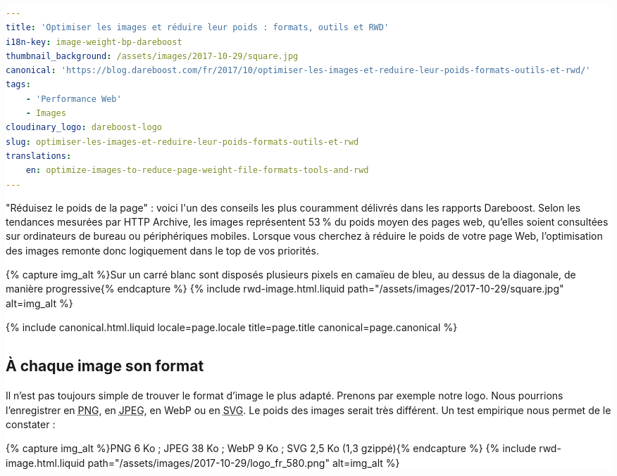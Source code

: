 ```yaml
---
title: 'Optimiser les images et réduire leur poids : formats, outils et RWD'
i18n-key: image-weight-bp-dareboost
thumbnail_background: /assets/images/2017-10-29/square.jpg
canonical: 'https://blog.dareboost.com/fr/2017/10/optimiser-les-images-et-reduire-leur-poids-formats-outils-et-rwd/'
tags:
    - 'Performance Web'
    - Images
cloudinary_logo: dareboost-logo
slug: optimiser-les-images-et-reduire-leur-poids-formats-outils-et-rwd
translations:
    en: optimize-images-to-reduce-page-weight-file-formats-tools-and-rwd
---
```


"Réduisez le poids de la page" : voici l'un des conseils les plus couramment
délivrés dans les rapports Dareboost. Selon les tendances mesurées par HTTP
Archive, les images représentent 53 % du poids moyen des pages web, qu’elles
soient consultées sur ordinateurs de bureau ou périphériques mobiles. Lorsque
vous cherchez à réduire le poids de votre page Web, l’optimisation des images
remonte donc logiquement dans le top de vos priorités.

{% capture img_alt %}Sur un carré blanc sont disposés plusieurs pixels en
camaïeu de bleu, au dessus de la diagonale, de manière
progressive{% endcapture %} {% include rwd-image.html.liquid
path="/assets/images/2017-10-29/square.jpg"
alt=img_alt
%}



{% include canonical.html.liquid
    locale=page.locale
    title=page.title
    canonical=page.canonical
%}

## À chaque image son format

Il n’est pas toujours simple de trouver le format d’image le plus adapté.
Prenons par exemple notre logo. Nous pourrions l’enregistrer en
<abbr lang="en" title="Portable Network Graphics">PNG</abbr>, en
<abbr lang="en" title="Joint Photographic Experts Group">JPEG</abbr>, en WebP ou
en <abbr lang="en" title="Scalar Vector Graphics">SVG</abbr>. Le poids des
images serait très différent. Un test empirique nous permet de le constater :

{% capture img_alt %}PNG 6 Ko ; JPEG 38 Ko ; WebP 9 Ko ; SVG 2,5 Ko (1,3
gzippé){% endcapture %} {% include rwd-image.html.liquid
path="/assets/images/2017-10-29/logo_fr_580.png"
alt=img_alt
%}
